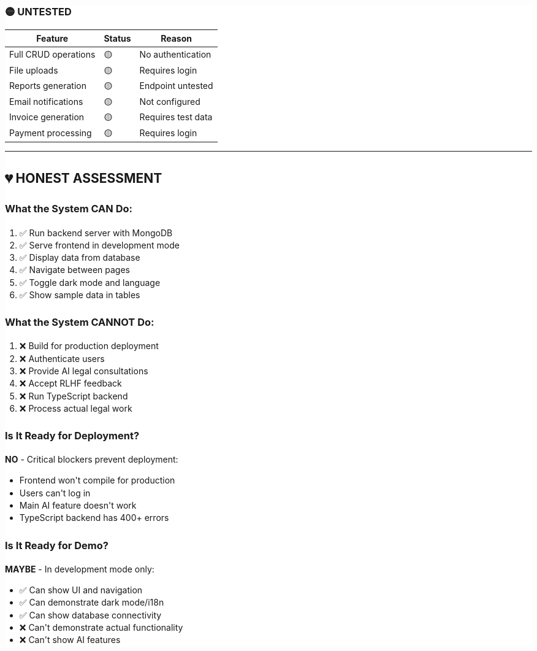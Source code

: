 ### 🟡 UNTESTED

| Feature | Status | Reason |
|---------|--------|--------|
| Full CRUD operations | 🟡 | No authentication |
| File uploads | 🟡 | Requires login |
| Reports generation | 🟡 | Endpoint untested |
| Email notifications | 🟡 | Not configured |
| Invoice generation | 🟡 | Requires test data |
| Payment processing | 🟡 | Requires login |

---

## 💔 **HONEST ASSESSMENT**

### What the System CAN Do:
1. ✅ Run backend server with MongoDB
2. ✅ Serve frontend in development mode
3. ✅ Display data from database
4. ✅ Navigate between pages
5. ✅ Toggle dark mode and language
6. ✅ Show sample data in tables

### What the System CANNOT Do:
1. ❌ Build for production deployment
2. ❌ Authenticate users
3. ❌ Provide AI legal consultations
4. ❌ Accept RLHF feedback
5. ❌ Run TypeScript backend
6. ❌ Process actual legal work

### Is It Ready for Deployment?
**NO** - Critical blockers prevent deployment:
- Frontend won't compile for production
- Users can't log in
- Main AI feature doesn't work
- TypeScript backend has 400+ errors

### Is It Ready for Demo?
**MAYBE** - In development mode only:
- ✅ Can show UI and navigation
- ✅ Can demonstrate dark mode/i18n
- ✅ Can show database connectivity
- ❌ Can't demonstrate actual functionality
- ❌ Can't show AI features
